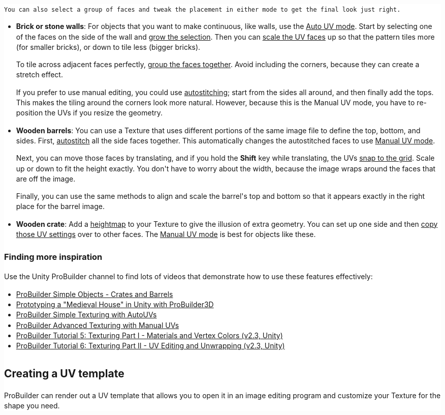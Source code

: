 	You can also select a group of faces and tweak the placement in either mode to get the final look just right.

* **Brick or stone walls**: For objects that you want to make continuous, like walls, use the [Auto UV mode](uv-editor.md#uv-editing-modes). Start by selecting one of the faces on the side of the wall and [grow the selection](Selection_Grow.md). Then you can [scale the UV faces](auto-uvs-actions.md#Transform) up so that the pattern tiles more (for smaller bricks), or down to tile less (bigger bricks).

	To tile across adjacent faces perfectly, [group the faces together](auto-uvs-actions.md#texture-groups). Avoid including the corners, because they can create a stretch effect.

	If you prefer to use manual editing, you could use [autostitching](manual-uvs-actions.md#autostitching); start from the sides all around, and then finally add the tops. This makes the tiling around the corners look more natural. However, because this is the Manual UV mode, you have to re-position the UVs if you resize the geometry.

* **Wooden barrels**: You can use a Texture that uses different portions of the same image file to define the top, bottom, and sides. First, [autostitch](manual-uvs-actions.md#autostitching) all the side faces together. This automatically changes the autostitched faces to use [Manual UV mode](uv-editor.md#uv-editing-modes).

	Next, you can move those faces by translating, and if you hold the **Shift** key while translating, the UVs [snap to the grid](hotkeys.md#uv-snap). Scale up or down to fit the height exactly. You don't have to worry about the width, because the image wraps around the faces that are off the image.

	Finally, you can use the same methods to align and scale the barrel's top and bottom so that it appears exactly in the right place for the barrel image.

* **Wooden crate**: Add a [heightmap](https://docs.unity3d.com/Manual/StandardShaderMaterialParameterHeightMap.html) to your Texture to give the illusion of extra geometry. You can set up one side and then [copy those UV settings](manual-uvs-actions.md#copy-uvs) over to other faces. The [Manual UV mode](uv-editor.md#uv-editing-modes) is best for objects like these.

### Finding more inspiration

Use the Unity ProBuilder channel to find lots of videos that demonstrate how to use these features effectively:

* [ProBuilder Simple Objects - Crates and Barrels](https://www.youtube.com/watch?v=lmLG4nC9tm0)
* [Prototyping a "Medieval House" in Unity with ProBuilder3D](https://www.youtube.com/watch?v=xEEUhSyrq7M)
* [ProBuilder Simple Texturing with AutoUVs](https://www.youtube.com/watch?v=bigj13SU1rs)
* [ProBuilder Advanced Texturing with Manual UVs](https://www.youtube.com/watch?v=d3_2h4cN4cY)
* [ProBuilder Tutorial 5: Texturing Part I - Materials and Vertex Colors (v2.3, Unity)](https://www.youtube.com/watch?v=m085rEQmVP8)
* [ProBuilder Tutorial 6: Texturing Part II - UV Editing and Unwrapping (v2.3, Unity)](https://www.youtube.com/watch?v=U_5f8RlciWQ)





## Creating a UV template

ProBuilder can render out a UV template that allows you to open it in an image editing program and customize your Texture for the shape you need.
